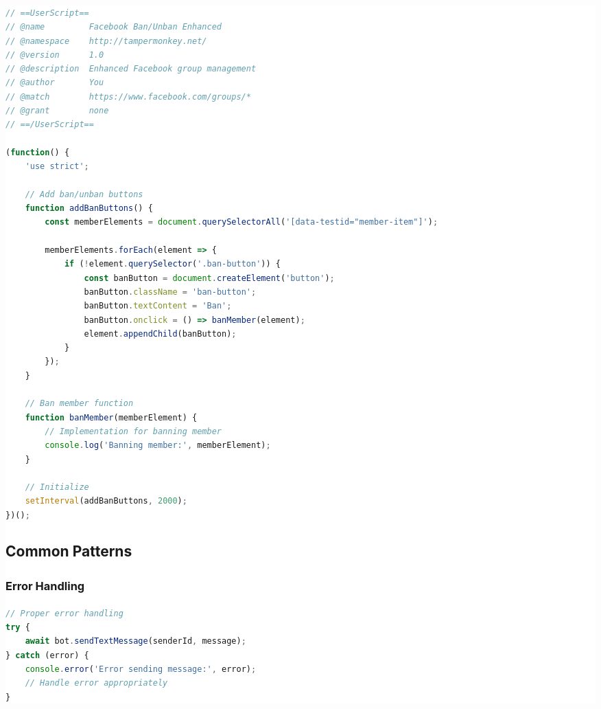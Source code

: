 ```javascript
// ==UserScript==
// @name         Facebook Ban/Unban Enhanced
// @namespace    http://tampermonkey.net/
// @version      1.0
// @description  Enhanced Facebook group management
// @author       You
// @match        https://www.facebook.com/groups/*
// @grant        none
// ==/UserScript==

(function() {
    'use strict';
    
    // Add ban/unban buttons
    function addBanButtons() {
        const memberElements = document.querySelectorAll('[data-testid="member-item"]');
        
        memberElements.forEach(element => {
            if (!element.querySelector('.ban-button')) {
                const banButton = document.createElement('button');
                banButton.className = 'ban-button';
                banButton.textContent = 'Ban';
                banButton.onclick = () => banMember(element);
                element.appendChild(banButton);
            }
        });
    }
    
    // Ban member function
    function banMember(memberElement) {
        // Implementation for banning member
        console.log('Banning member:', memberElement);
    }
    
    // Initialize
    setInterval(addBanButtons, 2000);
})();
```

## Common Patterns

### Error Handling

```javascript
// Proper error handling
try {
    await bot.sendTextMessage(senderId, message);
} catch (error) {
    console.error('Error sending message:', error);
    // Handle error appropriately
}
```

